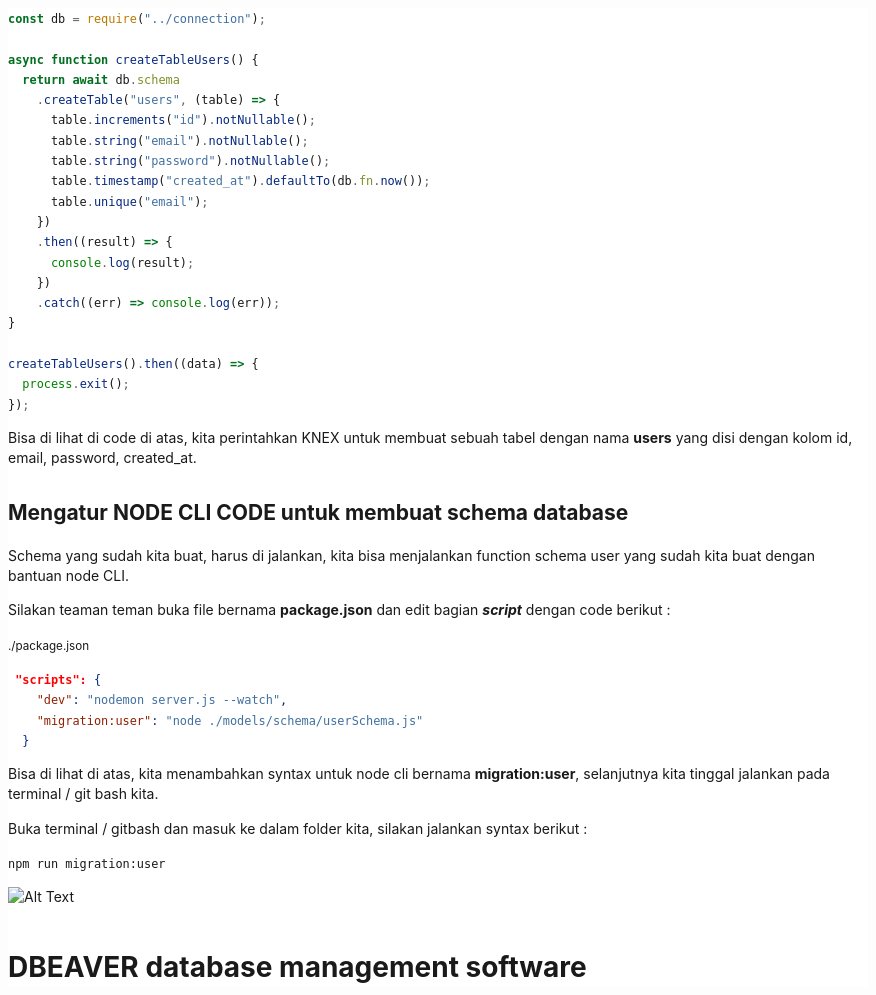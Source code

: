 ```javascript
const db = require("../connection");

async function createTableUsers() {
  return await db.schema
    .createTable("users", (table) => {
      table.increments("id").notNullable();
      table.string("email").notNullable();
      table.string("password").notNullable();
      table.timestamp("created_at").defaultTo(db.fn.now());
      table.unique("email");
    })
    .then((result) => {
      console.log(result);
    })
    .catch((err) => console.log(err));
}

createTableUsers().then((data) => {
  process.exit();
});
```

Bisa di lihat di code di atas, kita perintahkan KNEX untuk membuat sebuah tabel dengan nama **users** yang disi dengan kolom id, email, password, created_at.

## Mengatur NODE CLI CODE untuk membuat schema database

Schema yang sudah kita buat, harus di jalankan, kita bisa menjalankan function schema user yang sudah kita buat dengan bantuan node CLI.

Silakan teaman teman buka file bernama **package.json** dan edit bagian **_script_** dengan code berikut :

<small>./package.json</small>

```json
 "scripts": {
    "dev": "nodemon server.js --watch",
    "migration:user": "node ./models/schema/userSchema.js"
  }
```

Bisa di lihat di atas, kita menambahkan syntax untuk node cli bernama **migration:user**, selanjutnya kita tinggal jalankan pada terminal / git bash kita.

Buka terminal / gitbash dan masuk ke dalam folder kita, silakan jalankan syntax berikut :

```bash
npm run migration:user
```

![Alt Text](https://dev-to-uploads.s3.amazonaws.com/uploads/articles/99wfzm2ubacah06xcjvd.png)

# DBEAVER database management software
